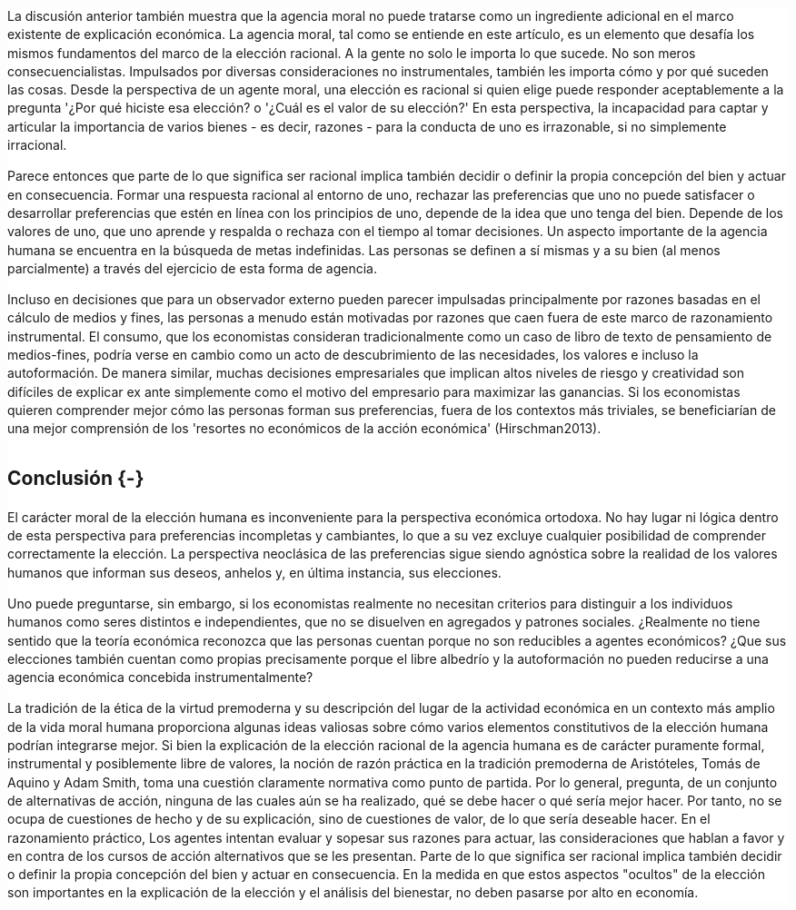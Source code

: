 La discusión anterior también muestra que la agencia moral no puede tratarse como un ingrediente adicional en el marco existente de explicación económica. La agencia moral, tal como se entiende en este artículo, es un elemento que desafía los mismos fundamentos del marco de la elección racional. A la gente no solo le importa lo que sucede. No son meros consecuencialistas. Impulsados ​​por diversas consideraciones no instrumentales, también les importa cómo y por qué suceden las cosas. Desde la perspectiva de un agente moral, una elección es racional si quien elige puede responder aceptablemente a la pregunta '¿Por qué hiciste esa elección? o '¿Cuál es el valor de su elección?' En esta perspectiva, la incapacidad para captar y articular la importancia de varios bienes - es decir, razones - para la conducta de uno es irrazonable, si no simplemente irracional.

Parece entonces que parte de lo que significa ser racional implica también decidir o definir la propia concepción del bien y actuar en consecuencia. Formar una respuesta racional al entorno de uno, rechazar las preferencias que uno no puede satisfacer o desarrollar preferencias que estén en línea con los principios de uno, depende de la idea que uno tenga del bien. Depende de los valores de uno, que uno aprende y respalda o rechaza con el tiempo al tomar decisiones. Un aspecto importante de la agencia humana se encuentra en la búsqueda de metas indefinidas. Las personas se definen a sí mismas y a su bien (al menos parcialmente) a través del ejercicio de esta forma de agencia.

Incluso en decisiones que para un observador externo pueden parecer impulsadas principalmente por razones basadas en el cálculo de medios y fines, las personas a menudo están motivadas por razones que caen fuera de este marco de razonamiento instrumental. El consumo, que los economistas consideran tradicionalmente como un caso de libro de texto de pensamiento de medios-fines, podría verse en cambio como un acto de descubrimiento de las necesidades, los valores e incluso la autoformación. De manera similar, muchas decisiones empresariales que implican altos niveles de riesgo y creatividad son difíciles de explicar ex ante simplemente como el motivo del empresario para maximizar las ganancias. Si los economistas quieren comprender mejor cómo las personas forman sus preferencias, fuera de los contextos más triviales, se beneficiarían de una mejor comprensión de los 'resortes no económicos de la acción económica' (Hirschman2013).

## Conclusión {-}

El carácter moral de la elección humana es inconveniente para la perspectiva económica ortodoxa. No hay lugar ni lógica dentro de esta perspectiva para preferencias incompletas y cambiantes, lo que a su vez excluye cualquier posibilidad de comprender correctamente la elección. La perspectiva neoclásica de las preferencias sigue siendo agnóstica sobre la realidad de los valores humanos que informan sus deseos, anhelos y, en última instancia, sus elecciones.

Uno puede preguntarse, sin embargo, si los economistas realmente no necesitan criterios para distinguir a los individuos humanos como seres distintos e independientes, que no se disuelven en agregados y patrones sociales. ¿Realmente no tiene sentido que la teoría económica reconozca que las personas cuentan porque no son reducibles a agentes económicos? ¿Que sus elecciones también cuentan como propias precisamente porque el libre albedrío y la autoformación no pueden reducirse a una agencia económica concebida instrumentalmente?

La tradición de la ética de la virtud premoderna y su descripción del lugar de la actividad económica en un contexto más amplio de la vida moral humana proporciona algunas ideas valiosas sobre cómo varios elementos constitutivos de la elección humana podrían integrarse mejor. Si bien la explicación de la elección racional de la agencia humana es de carácter puramente formal, instrumental y posiblemente libre de valores, la noción de razón práctica en la tradición premoderna de Aristóteles, Tomás de Aquino y Adam Smith, toma una cuestión claramente normativa como punto de partida. Por lo general, pregunta, de un conjunto de alternativas de acción, ninguna de las cuales aún se ha realizado, qué se debe hacer o qué sería mejor hacer. Por tanto, no se ocupa de cuestiones de hecho y de su explicación, sino de cuestiones de valor, de lo que sería deseable hacer. En el razonamiento práctico, Los agentes intentan evaluar y sopesar sus razones para actuar, las consideraciones que hablan a favor y en contra de los cursos de acción alternativos que se les presentan. Parte de lo que significa ser racional implica también decidir o definir la propia concepción del bien y actuar en consecuencia. En la medida en que estos aspectos "ocultos" de la elección son importantes en la explicación de la elección y el análisis del bienestar, no deben pasarse por alto en economía.
